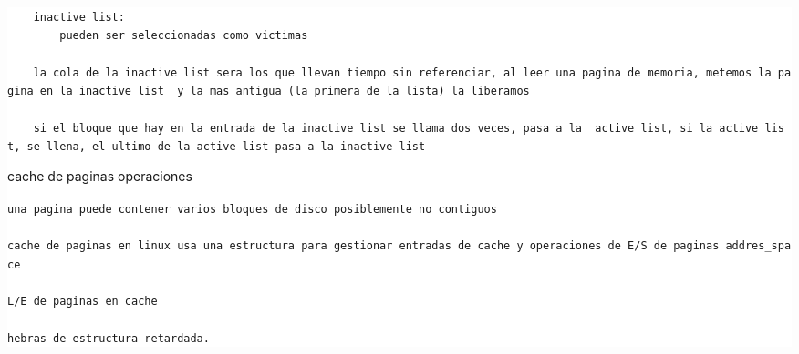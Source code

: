 
		inactive list:
			pueden ser seleccionadas como victimas

		la cola de la inactive list sera los que llevan tiempo sin referenciar, al leer una pagina de memoria, metemos la pagina en la inactive list  y la mas antigua (la primera de la lista) la liberamos

		si el bloque que hay en la entrada de la inactive list se llama dos veces, pasa a la  active list, si la active list, se llena, el ultimo de la active list pasa a la inactive list



cache de paginas operaciones

	una pagina puede contener varios bloques de disco posiblemente no contiguos

	cache de paginas en linux usa una estructura para gestionar entradas de cache y operaciones de E/S de paginas addres_space

	L/E de paginas en cache

	hebras de estructura retardada.
